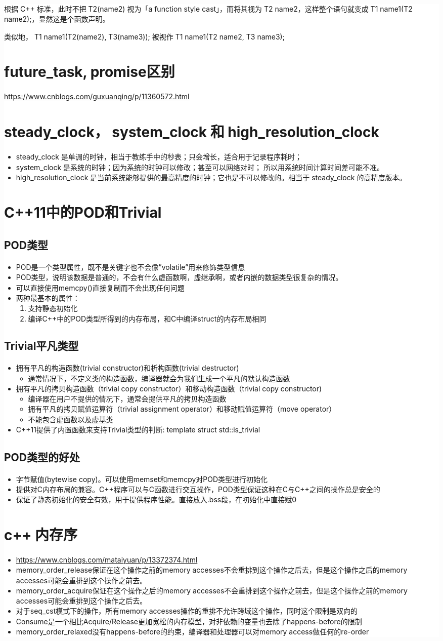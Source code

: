 根据 C++ 标准，此时不把 T2(name2) 视为「a function style cast」，而将其视为 T2 name2，这样整个语句就变成
T1 name1(T2 name2);，显然这是个函数声明。

类似地，
T1 name1(T2(name2), T3(name3)); 被视作 T1 name1(T2 name2, T3 name3);

# future_task, promise区别
https://www.cnblogs.com/guxuanqing/p/11360572.html

# steady_clock， system_clock 和 high_resolution_clock
- steady_clock 是单调的时钟，相当于教练手中的秒表；只会增长，适合用于记录程序耗时；
- system_clock 是系统的时钟；因为系统的时钟可以修改；甚至可以网络对时； 所以用系统时间计算时间差可能不准。
- high_resolution_clock 是当前系统能够提供的最高精度的时钟；它也是不可以修改的。相当于 steady_clock 的高精度版本。

# C++11中的POD和Trivial
## POD类型
- POD是一个类型属性，既不是关键字也不会像”volatile”用来修饰类型信息
- POD类型，说明该数据是普通的，不会有什么虚函数啊，虚继承啊，或者内嵌的数据类型很复杂的情况。
- 可以直接使用memcpy()直接复制而不会出现任何问题
- 两种最基本的属性：
  1. 支持静态初始化
  2. 编译C++中的POD类型所得到的内存布局，和C中编译struct的内存布局相同

## Trivial平凡类型
- 拥有平凡的构造函数(trivial constructor)和析构函数(trivial destructor)
  - 通常情况下，不定义类的构造函数，编译器就会为我们生成一个平凡的默认构造函数   
- 拥有平凡的拷贝构造函数（trivial copy constructor）和移动构造函数（trivial copy constructor)
  - 编译器在用户不提供的情况下，通常会提供平凡的拷贝构造函数
  - 拥有平凡的拷贝赋值运算符（trivial assignment operator）和移动赋值运算符（move operator）
  - 不能包含虚函数以及虚基类
- C++11提供了内置函数来支持Trivial类型的判断: template <typename T> struct std::is_trivial

## POD类型的好处
- 字节赋值(bytewise copy)。可以使用memset和memcpy对POD类型进行初始化
- 提供对C内存布局的兼容。C++程序可以与C函数进行交互操作，POD类型保证这种在C与C++之间的操作总是安全的
- 保证了静态初始化的安全有效，用于提供程序性能。直接放入.bss段，在初始化中直接赋0

# c++ 内存序
- https://www.cnblogs.com/mataiyuan/p/13372374.html
- memory_order_release保证在这个操作之前的memory accesses不会重排到这个操作之后去，但是这个操作之后的memory accesses可能会重排到这个操作之前去。
- memory_order_acquire保证在这个操作之后的memory accesses不会重排到这个操作之前去，但是这个操作之前的memory accesses可能会重排到这个操作之后去。
- 对于seq_cst模式下的操作，所有memory accesses操作的重排不允许跨域这个操作，同时这个限制是双向的
- Consume是一个相比Acquire/Release更加宽松的内存模型，对非依赖的变量也去除了happens-before的限制
- memory_order_relaxed没有happens-before的约束，编译器和处理器可以对memory access做任何的re-order
